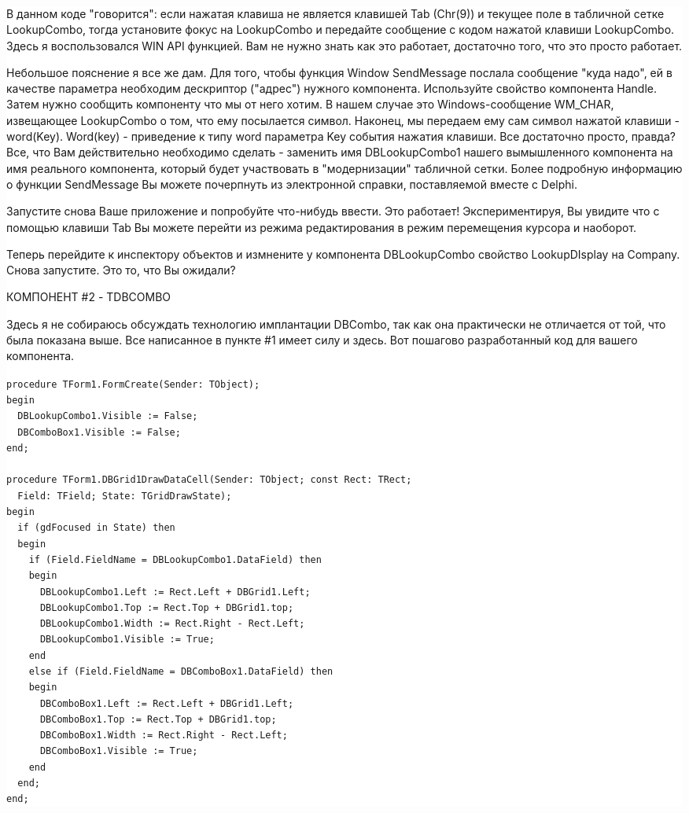 В данном коде \"говорится\": если нажатая клавиша не является клавишей
Tab (Chr(9)) и текущее поле в табличной сетке LookupCombo, тогда
установите фокус на LookupCombo и передайте сообщение с кодом нажатой
клавиши LookupCombo. Здесь я воспользовался WIN API функцией. Вам не
нужно знать как это работает, достаточно того, что это просто работает.

Небольшое пояснение я все же дам. Для того, чтобы функция Window
SendMessage послала сообщение \"куда надо\", ей в качестве параметра
необходим дескриптор (\"адрес\") нужного компонента. Используйте
свойство компонента Handle. Затем нужно сообщить компоненту что мы от
него хотим. В нашем случае это Windows-сообщение WM\_CHAR, извещающее
LookupCombo о том, что ему посылается символ. Наконец, мы передаем ему
сам символ нажатой клавиши - word(Key). Word(key) - приведение к типу
word параметра Key события нажатия клавиши. Все достаточно просто,
правда? Все, что Вам действительно необходимо сделать - заменить имя
DBLookupCombo1 нашего вымышленного компонента на имя реального
компонента, который будет участвовать в \"модернизации\" табличной
сетки. Более подробную информацию о функции SendMessage Вы можете
почерпнуть из электронной справки, поставляемой вместе с Delphi.

Запустите снова Ваше приложение и попробуйте что-нибудь ввести. Это
работает! Экспериментируя, Вы увидите что с помощью клавиши Tab Вы
можете перейти из режима редактирования в режим перемещения курсора и
наоборот.

Теперь перейдите к инспектору объектов и измнените у компонента
DBLookupCombo свойство LookupDIsplay на Company. Снова запустите. Это
то, что Вы ожидали?

КОМПОНЕНТ \#2 - TDBCOMBO

Здесь я не собираюсь обсуждать технологию имплантации DBCombo, так как
она практически не отличается от той, что была показана выше. Все
написанное в пункте \#1 имеет силу и здесь. Вот пошагово разработанный
код для вашего компонента.

    procedure TForm1.FormCreate(Sender: TObject);
    begin
      DBLookupCombo1.Visible := False;
      DBComboBox1.Visible := False;
    end;
     
    procedure TForm1.DBGrid1DrawDataCell(Sender: TObject; const Rect: TRect;
      Field: TField; State: TGridDrawState);
    begin
      if (gdFocused in State) then
      begin
        if (Field.FieldName = DBLookupCombo1.DataField) then
        begin
          DBLookupCombo1.Left := Rect.Left + DBGrid1.Left;
          DBLookupCombo1.Top := Rect.Top + DBGrid1.top;
          DBLookupCombo1.Width := Rect.Right - Rect.Left;
          DBLookupCombo1.Visible := True;
        end
        else if (Field.FieldName = DBComboBox1.DataField) then
        begin
          DBComboBox1.Left := Rect.Left + DBGrid1.Left;
          DBComboBox1.Top := Rect.Top + DBGrid1.top;
          DBComboBox1.Width := Rect.Right - Rect.Left;
          DBComboBox1.Visible := True;
        end
      end;
    end;
     